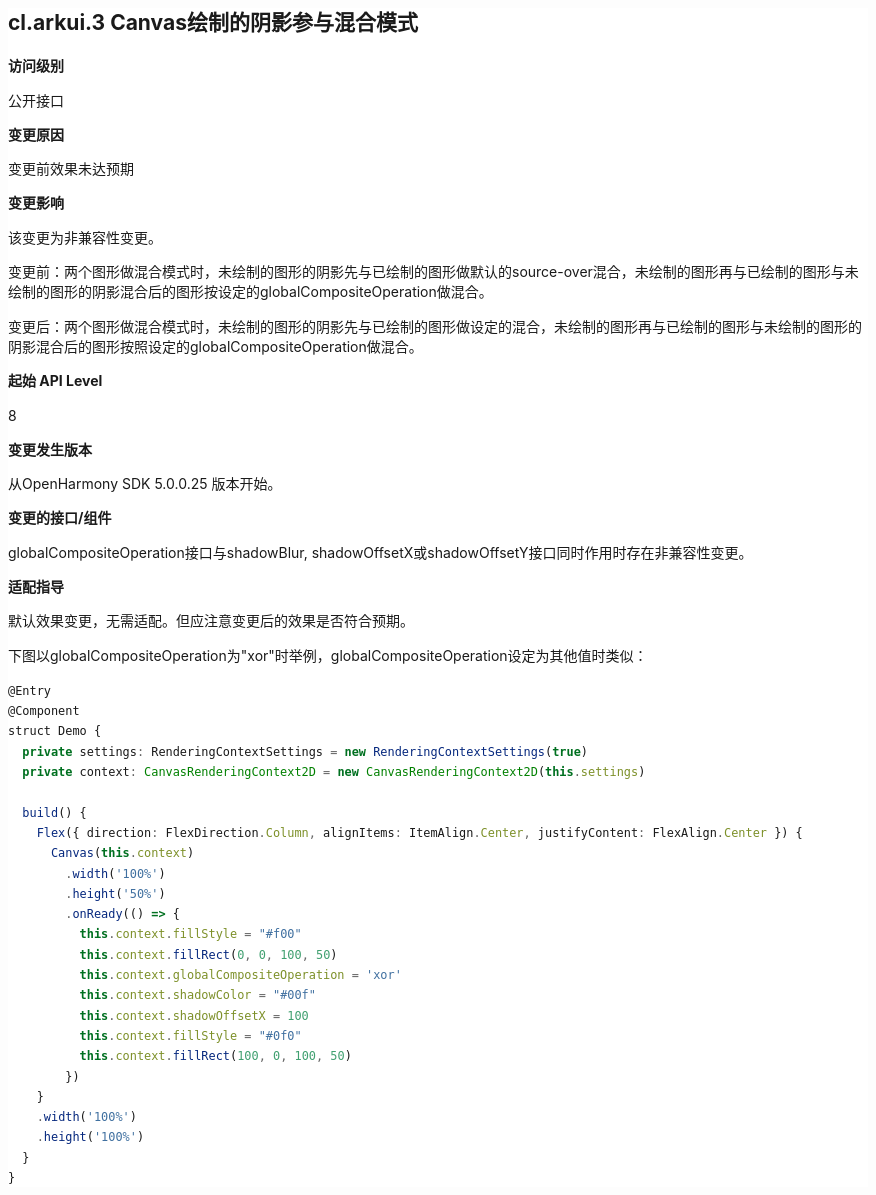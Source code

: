 ## cl.arkui.3 Canvas绘制的阴影参与混合模式

**访问级别**

公开接口

**变更原因**

变更前效果未达预期

**变更影响**

该变更为非兼容性变更。

变更前：两个图形做混合模式时，未绘制的图形的阴影先与已绘制的图形做默认的source-over混合，未绘制的图形再与已绘制的图形与未绘制的图形的阴影混合后的图形按设定的globalCompositeOperation做混合。

变更后：两个图形做混合模式时，未绘制的图形的阴影先与已绘制的图形做设定的混合，未绘制的图形再与已绘制的图形与未绘制的图形的阴影混合后的图形按照设定的globalCompositeOperation做混合。

**起始 API Level**

8

**变更发生版本**

从OpenHarmony SDK 5.0.0.25 版本开始。

**变更的接口/组件**

globalCompositeOperation接口与shadowBlur, shadowOffsetX或shadowOffsetY接口同时作用时存在非兼容性变更。

**适配指导**

默认效果变更，无需适配。但应注意变更后的效果是否符合预期。

下图以globalCompositeOperation为"xor"时举例，globalCompositeOperation设定为其他值时类似：

```ts
@Entry
@Component
struct Demo {
  private settings: RenderingContextSettings = new RenderingContextSettings(true)
  private context: CanvasRenderingContext2D = new CanvasRenderingContext2D(this.settings)

  build() {
    Flex({ direction: FlexDirection.Column, alignItems: ItemAlign.Center, justifyContent: FlexAlign.Center }) {
      Canvas(this.context)
        .width('100%')
        .height('50%')
        .onReady(() => {
          this.context.fillStyle = "#f00"
          this.context.fillRect(0, 0, 100, 50)
          this.context.globalCompositeOperation = 'xor'
          this.context.shadowColor = "#00f"
          this.context.shadowOffsetX = 100
          this.context.fillStyle = "#0f0"
          this.context.fillRect(100, 0, 100, 50)
        })
    }
    .width('100%')
    .height('100%')
  }
}
```

